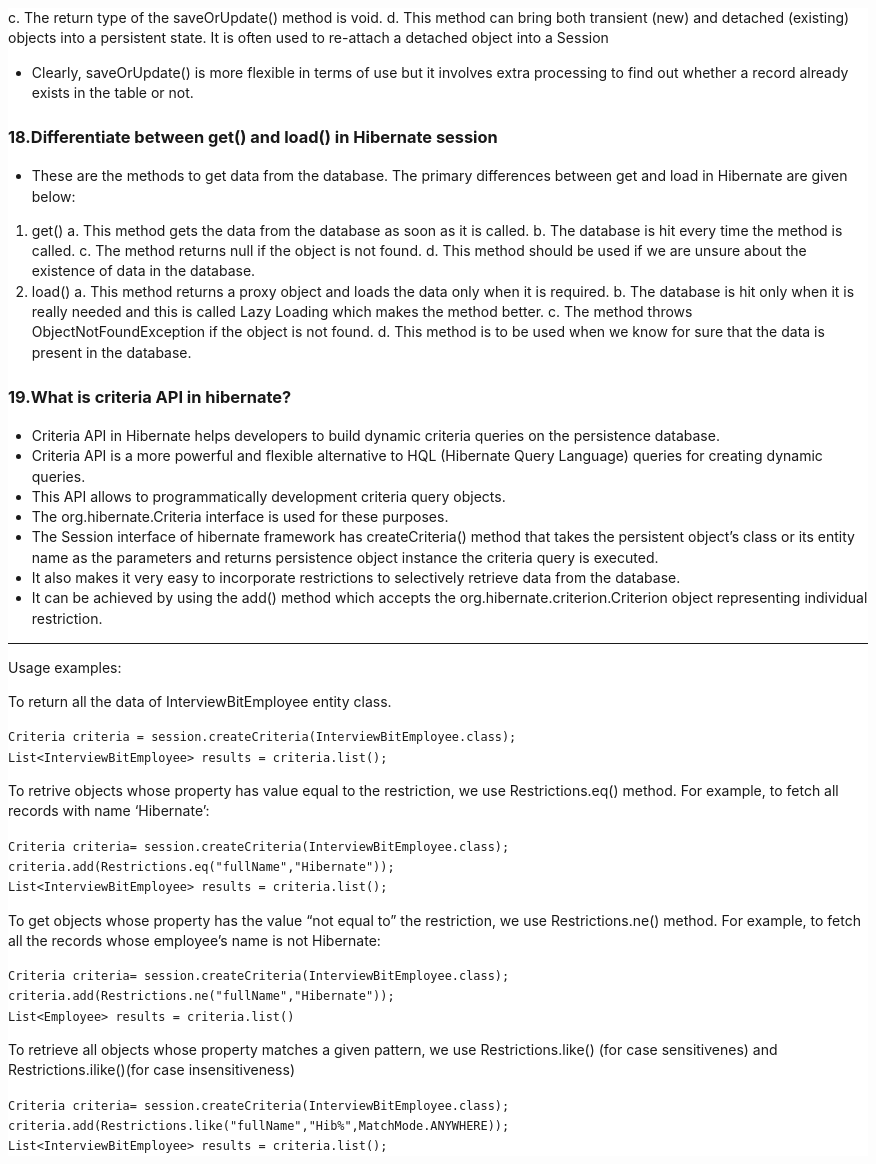 c. The return type of the saveOrUpdate() method is void.
d. This method can bring both transient (new) and detached (existing) objects into a persistent state. It is often used to re-attach a detached object into a Session
- Clearly, saveOrUpdate() is more flexible in terms of use but it involves extra processing to find out whether a record already exists in the table or not.

### 18.Differentiate between get() and load() in Hibernate session
- These are the methods to get data from the database. The primary differences between get and load in Hibernate are given below:
1. get()
a. This method gets the data from the database as soon as it is called.
b. The database is hit every time the method is called.
c. The method returns null if the object is not found.
d. This method should be used if we are unsure about the existence of data in the database.
2. load()
a. This method returns a proxy object and loads the data only when it is required.
b. The database is hit only when it is really needed and this is called Lazy Loading which makes the method better.
c. The method throws ObjectNotFoundException if the object is not found.
d. This method is to be used when we know for sure that the data is present in the database.

### 19.What is criteria API in hibernate?
- Criteria API in Hibernate helps developers to build dynamic criteria queries on the persistence database.
- Criteria API is a more powerful and flexible alternative to HQL (Hibernate Query Language) queries for creating dynamic queries.
- This API allows to programmatically development criteria query objects.
- The org.hibernate.Criteria interface is used for these purposes.
- The Session interface of hibernate framework has createCriteria() method that takes the persistent object’s class or its entity name as the parameters and returns persistence object instance the criteria query is executed.
- It also makes it very easy to incorporate restrictions to selectively retrieve data from the database.
- It can be achieved by using the add() method which accepts the org.hibernate.criterion.Criterion object representing individual restriction.

-----

Usage examples:

To return all the data of InterviewBitEmployee entity class.
```
Criteria criteria = session.createCriteria(InterviewBitEmployee.class);
List<InterviewBitEmployee> results = criteria.list();
```
To retrive objects whose property has value equal to the restriction, we use Restrictions.eq() method. For example, to fetch all records with name ‘Hibernate’:
```
Criteria criteria= session.createCriteria(InterviewBitEmployee.class);
criteria.add(Restrictions.eq("fullName","Hibernate"));
List<InterviewBitEmployee> results = criteria.list();
```
To get objects whose property has the value “not equal to” the restriction, we use Restrictions.ne() method. For example, to fetch all the records whose employee’s name is not Hibernate:
```
Criteria criteria= session.createCriteria(InterviewBitEmployee.class);
criteria.add(Restrictions.ne("fullName","Hibernate"));
List<Employee> results = criteria.list()
```
To retrieve all objects whose property matches a given pattern, we use Restrictions.like() (for case sensitivenes) and Restrictions.ilike()(for case insensitiveness)
```
Criteria criteria= session.createCriteria(InterviewBitEmployee.class);
criteria.add(Restrictions.like("fullName","Hib%",MatchMode.ANYWHERE));
List<InterviewBitEmployee> results = criteria.list();
```